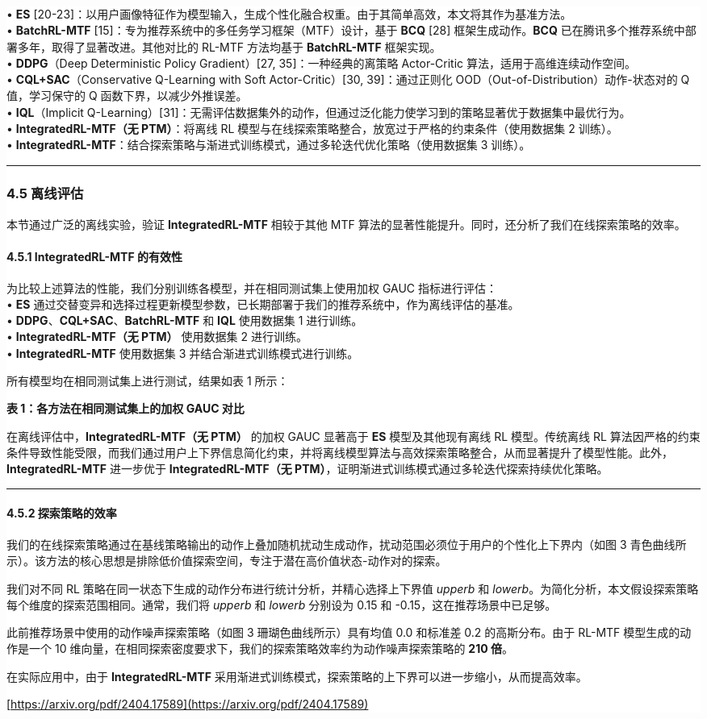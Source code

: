 • **ES** [20-23]：以用户画像特征作为模型输入，生成个性化融合权重。由于其简单高效，本文将其作为基准方法。  
• **BatchRL-MTF** [15]：专为推荐系统中的多任务学习框架（MTF）设计，基于 **BCQ** [28] 框架生成动作。**BCQ** 已在腾讯多个推荐系统中部署多年，取得了显著改进。其他对比的 RL-MTF 方法均基于 **BatchRL-MTF** 框架实现。  
• **DDPG**（Deep Deterministic Policy Gradient）[27, 35]：一种经典的离策略 Actor-Critic 算法，适用于高维连续动作空间。  
• **CQL+SAC**（Conservative Q-Learning with Soft Actor-Critic）[30, 39]：通过正则化 OOD（Out-of-Distribution）动作-状态对的 Q 值，学习保守的 Q 函数下界，以减少外推误差。  
• **IQL**（Implicit Q-Learning）[31]：无需评估数据集外的动作，但通过泛化能力使学习到的策略显著优于数据集中最优行为。  
• **IntegratedRL-MTF（无 PTM）**：将离线 RL 模型与在线探索策略整合，放宽过于严格的约束条件（使用数据集 2 训练）。  
• **IntegratedRL-MTF**：结合探索策略与渐进式训练模式，通过多轮迭代优化策略（使用数据集 3 训练）。  

---

### 4.5 离线评估  
本节通过广泛的离线实验，验证 **IntegratedRL-MTF** 相较于其他 MTF 算法的显著性能提升。同时，还分析了我们在线探索策略的效率。  

#### 4.5.1 IntegratedRL-MTF 的有效性  
为比较上述算法的性能，我们分别训练各模型，并在相同测试集上使用加权 GAUC 指标进行评估：  
• **ES** 通过交替变异和选择过程更新模型参数，已长期部署于我们的推荐系统中，作为离线评估的基准。  
• **DDPG**、**CQL+SAC**、**BatchRL-MTF** 和 **IQL** 使用数据集 1 进行训练。  
• **IntegratedRL-MTF（无 PTM）** 使用数据集 2 进行训练。  
• **IntegratedRL-MTF** 使用数据集 3 并结合渐进式训练模式进行训练。  

所有模型均在相同测试集上进行测试，结果如表 1 所示：  

**表 1：各方法在相同测试集上的加权 GAUC 对比**  

在离线评估中，**IntegratedRL-MTF（无 PTM）** 的加权 GAUC 显著高于 **ES** 模型及其他现有离线 RL 模型。传统离线 RL 算法因严格的约束条件导致性能受限，而我们通过用户上下界信息简化约束，并将离线模型算法与高效探索策略整合，从而显著提升了模型性能。此外，**IntegratedRL-MTF** 进一步优于 **IntegratedRL-MTF（无 PTM）**，证明渐进式训练模式通过多轮迭代探索持续优化策略。  

---

#### 4.5.2 探索策略的效率  
我们的在线探索策略通过在基线策略输出的动作上叠加随机扰动生成动作，扰动范围必须位于用户的个性化上下界内（如图 3 青色曲线所示）。该方法的核心思想是排除低价值探索空间，专注于潜在高价值状态-动作对的探索。  

我们对不同 RL 策略在同一状态下生成的动作分布进行统计分析，并精心选择上下界值 $upperb$ 和 $lowerb$。为简化分析，本文假设探索策略每个维度的探索范围相同。通常，我们将 $upperb$ 和 $lowerb$ 分别设为 0.15 和 -0.15，这在推荐场景中已足够。  

此前推荐场景中使用的动作噪声探索策略（如图 3 珊瑚色曲线所示）具有均值 0.0 和标准差 0.2 的高斯分布。由于 RL-MTF 模型生成的动作是一个 10 维向量，在相同探索密度要求下，我们的探索策略效率约为动作噪声探索策略的 **210 倍**。  

在实际应用中，由于 **IntegratedRL-MTF** 采用渐进式训练模式，探索策略的上下界可以进一步缩小，从而提高效率。

[https://arxiv.org/pdf/2404.17589](https://arxiv.org/pdf/2404.17589)